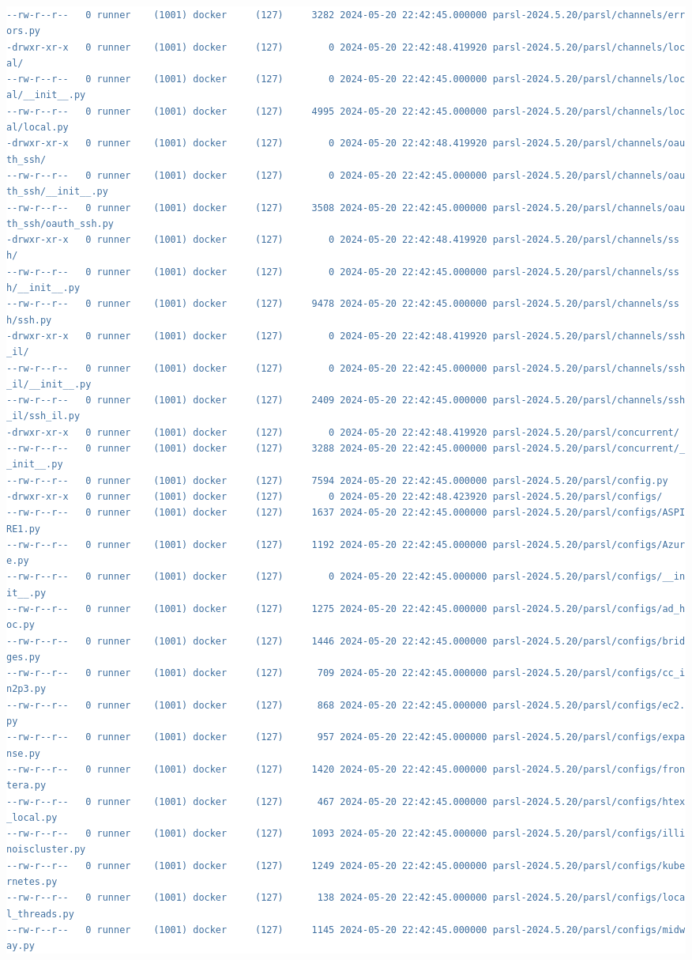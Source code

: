 ```diff
--rw-r--r--   0 runner    (1001) docker     (127)     3282 2024-05-20 22:42:45.000000 parsl-2024.5.20/parsl/channels/errors.py
-drwxr-xr-x   0 runner    (1001) docker     (127)        0 2024-05-20 22:42:48.419920 parsl-2024.5.20/parsl/channels/local/
--rw-r--r--   0 runner    (1001) docker     (127)        0 2024-05-20 22:42:45.000000 parsl-2024.5.20/parsl/channels/local/__init__.py
--rw-r--r--   0 runner    (1001) docker     (127)     4995 2024-05-20 22:42:45.000000 parsl-2024.5.20/parsl/channels/local/local.py
-drwxr-xr-x   0 runner    (1001) docker     (127)        0 2024-05-20 22:42:48.419920 parsl-2024.5.20/parsl/channels/oauth_ssh/
--rw-r--r--   0 runner    (1001) docker     (127)        0 2024-05-20 22:42:45.000000 parsl-2024.5.20/parsl/channels/oauth_ssh/__init__.py
--rw-r--r--   0 runner    (1001) docker     (127)     3508 2024-05-20 22:42:45.000000 parsl-2024.5.20/parsl/channels/oauth_ssh/oauth_ssh.py
-drwxr-xr-x   0 runner    (1001) docker     (127)        0 2024-05-20 22:42:48.419920 parsl-2024.5.20/parsl/channels/ssh/
--rw-r--r--   0 runner    (1001) docker     (127)        0 2024-05-20 22:42:45.000000 parsl-2024.5.20/parsl/channels/ssh/__init__.py
--rw-r--r--   0 runner    (1001) docker     (127)     9478 2024-05-20 22:42:45.000000 parsl-2024.5.20/parsl/channels/ssh/ssh.py
-drwxr-xr-x   0 runner    (1001) docker     (127)        0 2024-05-20 22:42:48.419920 parsl-2024.5.20/parsl/channels/ssh_il/
--rw-r--r--   0 runner    (1001) docker     (127)        0 2024-05-20 22:42:45.000000 parsl-2024.5.20/parsl/channels/ssh_il/__init__.py
--rw-r--r--   0 runner    (1001) docker     (127)     2409 2024-05-20 22:42:45.000000 parsl-2024.5.20/parsl/channels/ssh_il/ssh_il.py
-drwxr-xr-x   0 runner    (1001) docker     (127)        0 2024-05-20 22:42:48.419920 parsl-2024.5.20/parsl/concurrent/
--rw-r--r--   0 runner    (1001) docker     (127)     3288 2024-05-20 22:42:45.000000 parsl-2024.5.20/parsl/concurrent/__init__.py
--rw-r--r--   0 runner    (1001) docker     (127)     7594 2024-05-20 22:42:45.000000 parsl-2024.5.20/parsl/config.py
-drwxr-xr-x   0 runner    (1001) docker     (127)        0 2024-05-20 22:42:48.423920 parsl-2024.5.20/parsl/configs/
--rw-r--r--   0 runner    (1001) docker     (127)     1637 2024-05-20 22:42:45.000000 parsl-2024.5.20/parsl/configs/ASPIRE1.py
--rw-r--r--   0 runner    (1001) docker     (127)     1192 2024-05-20 22:42:45.000000 parsl-2024.5.20/parsl/configs/Azure.py
--rw-r--r--   0 runner    (1001) docker     (127)        0 2024-05-20 22:42:45.000000 parsl-2024.5.20/parsl/configs/__init__.py
--rw-r--r--   0 runner    (1001) docker     (127)     1275 2024-05-20 22:42:45.000000 parsl-2024.5.20/parsl/configs/ad_hoc.py
--rw-r--r--   0 runner    (1001) docker     (127)     1446 2024-05-20 22:42:45.000000 parsl-2024.5.20/parsl/configs/bridges.py
--rw-r--r--   0 runner    (1001) docker     (127)      709 2024-05-20 22:42:45.000000 parsl-2024.5.20/parsl/configs/cc_in2p3.py
--rw-r--r--   0 runner    (1001) docker     (127)      868 2024-05-20 22:42:45.000000 parsl-2024.5.20/parsl/configs/ec2.py
--rw-r--r--   0 runner    (1001) docker     (127)      957 2024-05-20 22:42:45.000000 parsl-2024.5.20/parsl/configs/expanse.py
--rw-r--r--   0 runner    (1001) docker     (127)     1420 2024-05-20 22:42:45.000000 parsl-2024.5.20/parsl/configs/frontera.py
--rw-r--r--   0 runner    (1001) docker     (127)      467 2024-05-20 22:42:45.000000 parsl-2024.5.20/parsl/configs/htex_local.py
--rw-r--r--   0 runner    (1001) docker     (127)     1093 2024-05-20 22:42:45.000000 parsl-2024.5.20/parsl/configs/illinoiscluster.py
--rw-r--r--   0 runner    (1001) docker     (127)     1249 2024-05-20 22:42:45.000000 parsl-2024.5.20/parsl/configs/kubernetes.py
--rw-r--r--   0 runner    (1001) docker     (127)      138 2024-05-20 22:42:45.000000 parsl-2024.5.20/parsl/configs/local_threads.py
--rw-r--r--   0 runner    (1001) docker     (127)     1145 2024-05-20 22:42:45.000000 parsl-2024.5.20/parsl/configs/midway.py
```